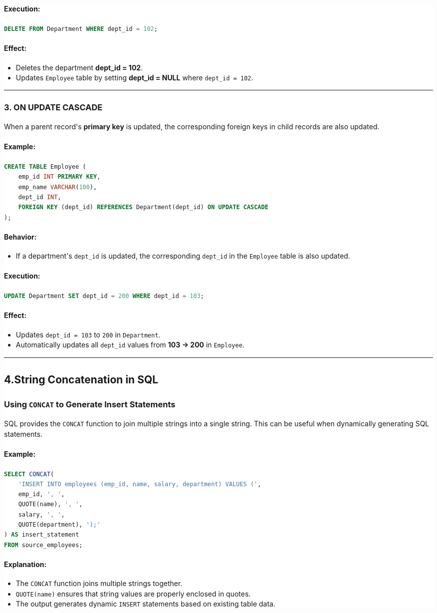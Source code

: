 #### Execution:
```sql
DELETE FROM Department WHERE dept_id = 102;
```
#### Effect:
- Deletes the department **dept_id = 102**.
- Updates `Employee` table by setting **dept_id = NULL** where `dept_id = 102`.

---

### 3. ON UPDATE CASCADE
When a parent record's **primary key** is updated, the corresponding foreign keys in child records are also updated.

#### Example:
```sql
CREATE TABLE Employee (
    emp_id INT PRIMARY KEY,
    emp_name VARCHAR(100),
    dept_id INT,
    FOREIGN KEY (dept_id) REFERENCES Department(dept_id) ON UPDATE CASCADE
);
```
#### Behavior:
- If a department's `dept_id` is updated, the corresponding `dept_id` in the `Employee` table is also updated.

#### Execution:
```sql
UPDATE Department SET dept_id = 200 WHERE dept_id = 103;
```
#### Effect:
- Updates `dept_id = 103` to `200` in `Department`.
- Automatically updates all `dept_id` values from **103 → 200** in `Employee`.

---

## 4.String Concatenation in SQL
### Using `CONCAT` to Generate Insert Statements
SQL provides the `CONCAT` function to join multiple strings into a single string. This can be useful when dynamically generating SQL statements.

#### Example:
```sql
SELECT CONCAT(
    'INSERT INTO employees (emp_id, name, salary, department) VALUES (',
    emp_id, ', ',
    QUOTE(name), ', ',
    salary, ', ',
    QUOTE(department), ');'
) AS insert_statement
FROM source_employees;
```
#### Explanation:
- The `CONCAT` function joins multiple strings together.
- `QUOTE(name)` ensures that string values are properly enclosed in quotes.
- The output generates dynamic `INSERT` statements based on existing table data.
